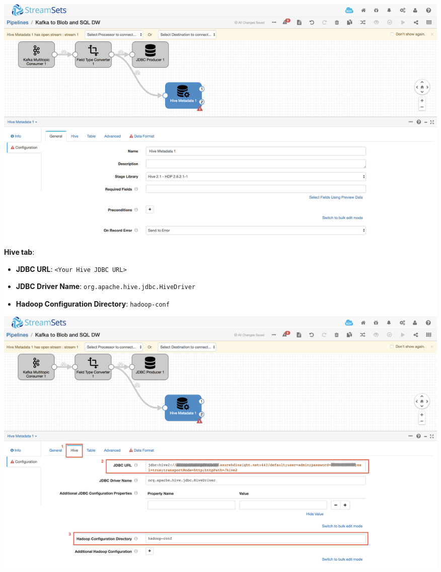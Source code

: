 ![image alt text](img/KafkaToSqlDWandHive/HiveMetadata_General.png)

**Hive tab**:

* **JDBC URL**: `<Your Hive JDBC URL>`

* **JDBC Driver Name**: `org.apache.hive.jdbc.HiveDriver`

* **Hadoop Configuration Directory**: `hadoop-conf` 

![image alt text](img/KafkaToSqlDWandHive/HiveMetadata_Hive.png)
